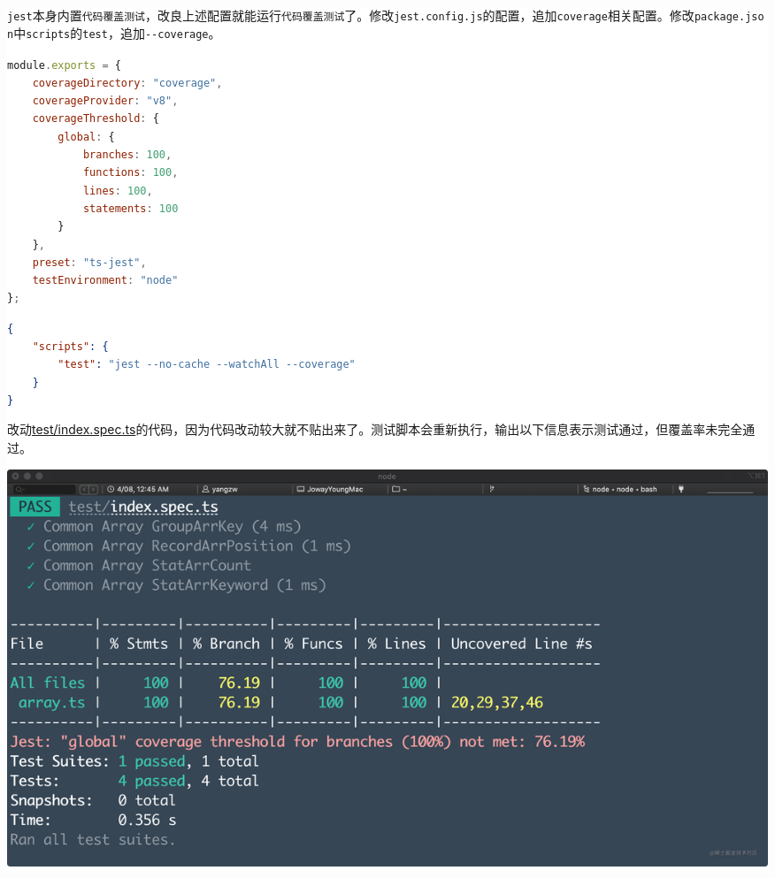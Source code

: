 `jest`本身内置`代码覆盖测试`，改良上述配置就能运行`代码覆盖测试`了。修改`jest.config.js`的配置，追加`coverage`相关配置。修改`package.json`中`scripts`的`test`，追加`--coverage`。

```js
module.exports = {
	coverageDirectory: "coverage",
	coverageProvider: "v8",
	coverageThreshold: {
		global: {
			branches: 100,
			functions: 100,
			lines: 100,
			statements: 100
		}
	},
	preset: "ts-jest",
	testEnvironment: "node"
};
```

```json
{
	"scripts": {
		"test": "jest --no-cache --watchAll --coverage"
	}
}
```

改动[test/index.spec.ts](https://github.com/JowayYoung/bruce/blob/main/packages/us/test/index.spec.ts)的代码，因为代码改动较大就不贴出来了。测试脚本会重新执行，输出以下信息表示测试通过，但覆盖率未完全通过。

![代码覆盖测试](./images/120c12588729407d8dafb0fbcf24ceaf~tplv-k3u1fbpfcp-watermark.png)
